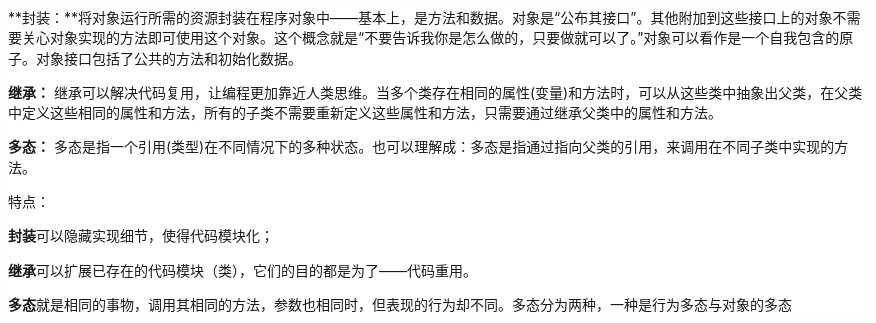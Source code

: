 **封装：**将对象运行所需的资源封装在程序对象中——基本上，是方法和数据。对象是“公布其接口”。其他附加到这些接口上的对象不需要关心对象实现的方法即可使用这个对象。这个概念就是“不要告诉我你是怎么做的，只要做就可以了。”对象可以看作是一个自我包含的原子。对象接口包括了公共的方法和初始化数据。

**继承：** 继承可以解决代码复用，让编程更加靠近人类思维。当多个类存在相同的属性(变量)和方法时，可以从这些类中抽象出父类，在父类中定义这些相同的属性和方法，所有的子类不需要重新定义这些属性和方法，只需要通过继承父类中的属性和方法。

**多态：** 多态是指一个引用(类型)在不同情况下的多种状态。也可以理解成：多态是指通过指向父类的引用，来调用在不同子类中实现的方法。

特点：

**封装**可以隐藏实现细节，使得代码模块化；

**继承**可以扩展已存在的代码模块（类），它们的目的都是为了——代码重用。

**多态**就是相同的事物，调用其相同的方法，参数也相同时，但表现的行为却不同。多态分为两种，一种是行为多态与对象的多态
